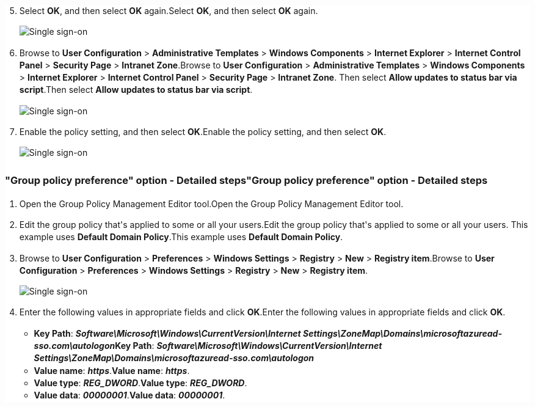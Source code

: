 5. <span data-ttu-id="6039e-188">Select **OK**, and then select **OK** again.</span><span class="sxs-lookup"><span data-stu-id="6039e-188">Select **OK**, and then select **OK** again.</span></span>

    ![Single sign-on](./media/active-directory-aadconnect-sso/sso7.png)

6. <span data-ttu-id="6039e-190">Browse to **User Configuration** > **Administrative Templates** > **Windows Components** > **Internet Explorer** > **Internet Control Panel** > **Security Page** > **Intranet Zone**.</span><span class="sxs-lookup"><span data-stu-id="6039e-190">Browse to **User Configuration** > **Administrative Templates** > **Windows Components** > **Internet Explorer** > **Internet Control Panel** > **Security Page** > **Intranet Zone**.</span></span> <span data-ttu-id="6039e-191">Then select **Allow updates to status bar via script**.</span><span class="sxs-lookup"><span data-stu-id="6039e-191">Then select **Allow updates to status bar via script**.</span></span>

    ![Single sign-on](./media/active-directory-aadconnect-sso/sso11.png)

7. <span data-ttu-id="6039e-193">Enable the policy setting, and then select **OK**.</span><span class="sxs-lookup"><span data-stu-id="6039e-193">Enable the policy setting, and then select **OK**.</span></span>

    ![Single sign-on](./media/active-directory-aadconnect-sso/sso12.png)

### <a name="group-policy-preference-option---detailed-steps"></a><span data-ttu-id="6039e-195">"Group policy preference" option - Detailed steps</span><span class="sxs-lookup"><span data-stu-id="6039e-195">"Group policy preference" option - Detailed steps</span></span>

1. <span data-ttu-id="6039e-196">Open the Group Policy Management Editor tool.</span><span class="sxs-lookup"><span data-stu-id="6039e-196">Open the Group Policy Management Editor tool.</span></span>
2. <span data-ttu-id="6039e-197">Edit the group policy that's applied to some or all your users.</span><span class="sxs-lookup"><span data-stu-id="6039e-197">Edit the group policy that's applied to some or all your users.</span></span> <span data-ttu-id="6039e-198">This example uses **Default Domain Policy**.</span><span class="sxs-lookup"><span data-stu-id="6039e-198">This example uses **Default Domain Policy**.</span></span>
3. <span data-ttu-id="6039e-199">Browse to **User Configuration** > **Preferences** > **Windows Settings** > **Registry** > **New** > **Registry item**.</span><span class="sxs-lookup"><span data-stu-id="6039e-199">Browse to **User Configuration** > **Preferences** > **Windows Settings** > **Registry** > **New** > **Registry item**.</span></span>

    ![Single sign-on](./media/active-directory-aadconnect-sso/sso15.png)

4. <span data-ttu-id="6039e-201">Enter the following values in appropriate fields and click **OK**.</span><span class="sxs-lookup"><span data-stu-id="6039e-201">Enter the following values in appropriate fields and click **OK**.</span></span>
   - <span data-ttu-id="6039e-202">**Key Path**: ***Software\Microsoft\Windows\CurrentVersion\Internet Settings\ZoneMap\Domains\microsoftazuread-sso.com\autologon***</span><span class="sxs-lookup"><span data-stu-id="6039e-202">**Key Path**: ***Software\Microsoft\Windows\CurrentVersion\Internet Settings\ZoneMap\Domains\microsoftazuread-sso.com\autologon***</span></span>
   - <span data-ttu-id="6039e-203">**Value name**: ***https***.</span><span class="sxs-lookup"><span data-stu-id="6039e-203">**Value name**: ***https***.</span></span>
   - <span data-ttu-id="6039e-204">**Value type**: ***REG_DWORD***.</span><span class="sxs-lookup"><span data-stu-id="6039e-204">**Value type**: ***REG_DWORD***.</span></span>
   - <span data-ttu-id="6039e-205">**Value data**: ***00000001***.</span><span class="sxs-lookup"><span data-stu-id="6039e-205">**Value data**: ***00000001***.</span></span>
 
